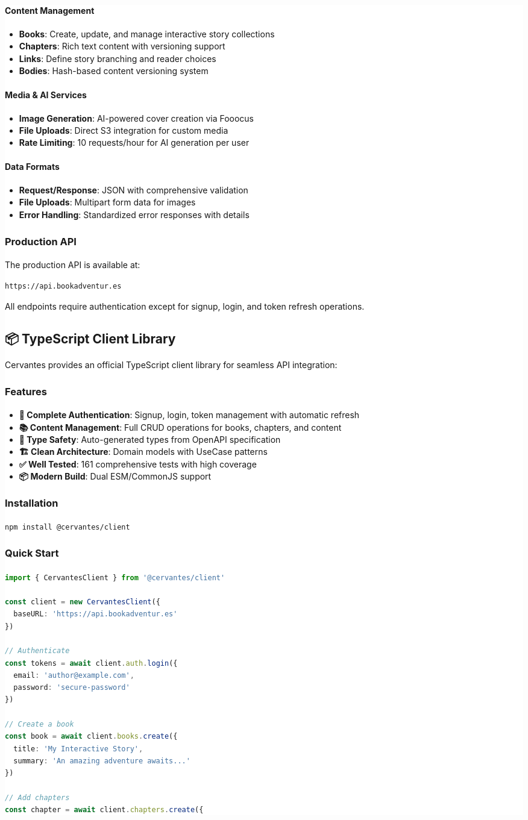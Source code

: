 #### Content Management
- **Books**: Create, update, and manage interactive story collections
- **Chapters**: Rich text content with versioning support
- **Links**: Define story branching and reader choices
- **Bodies**: Hash-based content versioning system

#### Media & AI Services
- **Image Generation**: AI-powered cover creation via Fooocus
- **File Uploads**: Direct S3 integration for custom media
- **Rate Limiting**: 10 requests/hour for AI generation per user

#### Data Formats
- **Request/Response**: JSON with comprehensive validation
- **File Uploads**: Multipart form data for images
- **Error Handling**: Standardized error responses with details

### Production API

The production API is available at:
```
https://api.bookadventur.es
```

All endpoints require authentication except for signup, login, and token refresh operations.

## 📦 TypeScript Client Library

Cervantes provides an official TypeScript client library for seamless API integration:

### Features
- **🔐 Complete Authentication**: Signup, login, token management with automatic refresh
- **📚 Content Management**: Full CRUD operations for books, chapters, and content
- **🎯 Type Safety**: Auto-generated types from OpenAPI specification
- **🏗️ Clean Architecture**: Domain models with UseCase patterns
- **✅ Well Tested**: 161 comprehensive tests with high coverage
- **📦 Modern Build**: Dual ESM/CommonJS support

### Installation
```bash
npm install @cervantes/client
```

### Quick Start
```typescript
import { CervantesClient } from '@cervantes/client'

const client = new CervantesClient({
  baseURL: 'https://api.bookadventur.es'
})

// Authenticate
const tokens = await client.auth.login({
  email: 'author@example.com',
  password: 'secure-password'
})

// Create a book
const book = await client.books.create({
  title: 'My Interactive Story',
  summary: 'An amazing adventure awaits...'
})

// Add chapters
const chapter = await client.chapters.create({
```